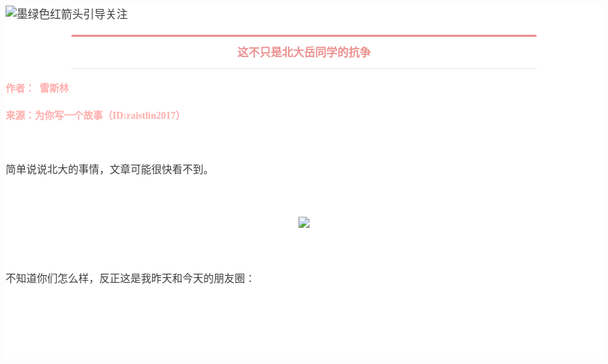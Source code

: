 
<p style="font-size: 16px;white-space: normal;max-width: 100%;min-height: 1em;color: rgb(62, 62, 62);background-color: rgb(255, 255, 255);line-height: 25.6px;box-sizing: border-box !important;word-wrap: break-word !important;"><img class="" data-ratio="0.12371134020618557" data-src="" data-type="jpeg" data-w="582" style="display: inline;box-sizing: border-box !important;word-wrap: break-word !important;visibility: visible !important;width: auto !important;" title="墨绿色红箭头引导关注" width="auto" src="https://sdxf28.gq/wp-content/uploads/2018/04/wxsync-8348479585adeb148936351524543816.jpeg"  /></p><section class="" data-tools="135编辑器" data-id="86265" style="font-size: 16px;white-space: normal;max-width: 100%;box-sizing: border-box;color: rgb(62, 62, 62);font-family: 微软雅黑;background-color: rgb(255, 255, 255);border-width: 0px;border-style: none;border-color: initial;word-wrap: break-word !important;"><p class="" data-brushtype="text" data-width="100%" style="margin: 10px auto;padding: 10px;max-width: 100%;min-height: 1em;width: 670px;border-top: 3px solid rgb(235, 146, 144);border-right-color: rgb(235, 146, 144);border-bottom: 1px solid rgb(229, 229, 229);border-left-color: rgb(235, 146, 144);border-left-width: 0px;line-height: 25px;color: rgb(235, 146, 144);font-weight: bold;text-align: center;box-sizing: border-box !important;word-wrap: break-word !important;">这不只是北大岳同学的抗争</p></section><p style="font-size: 16px;white-space: normal;max-width: 100%;min-height: 1em;color: rgb(62, 62, 62);font-family: 微软雅黑;background-color: rgb(255, 255, 255);box-sizing: border-box !important;word-wrap: break-word !important;"><strong style="max-width: 100%;color: rgb(255, 172, 170);font-size: 14px;box-sizing: border-box !important;word-wrap: break-word !important;">作者</strong><strong style="max-width: 100%;color: rgb(255, 172, 170);font-size: 14px;box-sizing: border-box !important;word-wrap: break-word !important;">：&nbsp;&nbsp;雷斯林</strong></p><p style="font-size: 16px;white-space: normal;max-width: 100%;min-height: 1em;color: rgb(62, 62, 62);font-family: 微软雅黑;background-color: rgb(255, 255, 255);box-sizing: border-box !important;word-wrap: break-word !important;"><strong style="max-width: 100%;color: rgb(255, 172, 170);font-size: 14px;box-sizing: border-box !important;word-wrap: break-word !important;">来源：为你写一个故事（ID:raistlin2017）</strong></p><p style="font-size: 16px;white-space: normal;max-width: 100%;min-height: 1em;color: rgb(62, 62, 62);font-family: 微软雅黑;background-color: rgb(255, 255, 255);box-sizing: border-box !important;word-wrap: break-word !important;"><strong style="max-width: 100%;color: rgb(255, 172, 170);font-size: 14px;box-sizing: border-box !important;word-wrap: break-word !important;"><br  /></strong></p><p style="max-width: 100%;min-height: 1em;color: rgb(62, 62, 62);font-size: 16px;white-space: normal;background-color: rgb(255, 255, 255);box-sizing: border-box !important;word-wrap: break-word !important;"><span style="max-width: 100%;font-size: 15px;box-sizing: border-box !important;word-wrap: break-word !important;">简单说说北大的事情，文章可能很快看不到。</span></p><p style="max-width: 100%;min-height: 1em;color: rgb(62, 62, 62);font-size: 16px;white-space: normal;background-color: rgb(255, 255, 255);box-sizing: border-box !important;word-wrap: break-word !important;"><br style="max-width: 100%;box-sizing: border-box !important;word-wrap: break-word !important;"  /></p><p style="max-width: 100%;min-height: 1em;color: rgb(62, 62, 62);font-size: 16px;white-space: normal;background-color: rgb(255, 255, 255);text-align: center;box-sizing: border-box !important;word-wrap: break-word !important;"><img class="" data-copyright="0" data-ratio="0.6888888888888889" data-s="300,640" data-src="" data-type="jpeg" data-w="450" style="box-sizing: border-box !important;word-wrap: break-word !important;width: auto !important;visibility: visible !important;" src="https://sdxf28.gq/wp-content/uploads/2018/04/wxsync-18818304715adeb14be11531524543819.jpeg"></p><p style="max-width: 100%;min-height: 1em;color: rgb(62, 62, 62);font-size: 16px;white-space: normal;background-color: rgb(255, 255, 255);box-sizing: border-box !important;word-wrap: break-word !important;"><br style="max-width: 100%;box-sizing: border-box !important;word-wrap: break-word !important;"  /></p><p style="max-width: 100%;min-height: 1em;color: rgb(62, 62, 62);font-size: 16px;white-space: normal;background-color: rgb(255, 255, 255);box-sizing: border-box !important;word-wrap: break-word !important;"><span style="max-width: 100%;font-size: 15px;box-sizing: border-box !important;word-wrap: break-word !important;">不知道你们怎么样，反正这是我昨天和今天的朋友圈：</span></p><p style="max-width: 100%;min-height: 1em;color: rgb(62, 62, 62);font-size: 16px;white-space: normal;background-color: rgb(255, 255, 255);box-sizing: border-box !important;word-wrap: break-word !important;"><span style="max-width: 100%;font-size: 15px;box-sizing: border-box !important;word-wrap: break-word !important;"><br style="max-width: 100%;box-sizing: border-box !important;word-wrap: break-word !important;"  /></span></p><p style="max-width: 100%;min-height: 1em;color: rgb(62, 62, 62);font-size: 16px;white-space: normal;background-color: rgb(255, 255, 255);box-sizing: border-box !important;word-wrap: break-word !important;"><span style="max-width: 100%;font-size: 15px;box-sizing: border-box !important;word-wrap: break-word !important;"></span></p><p style="max-width: 100%;min-height: 1em;color: rgb(62, 62, 62);font-size: 16px;white-space: normal;background-color: rgb(255, 255, 255);text-align: center;box-sizing: border-box !important;word-wrap: break-word !important;">